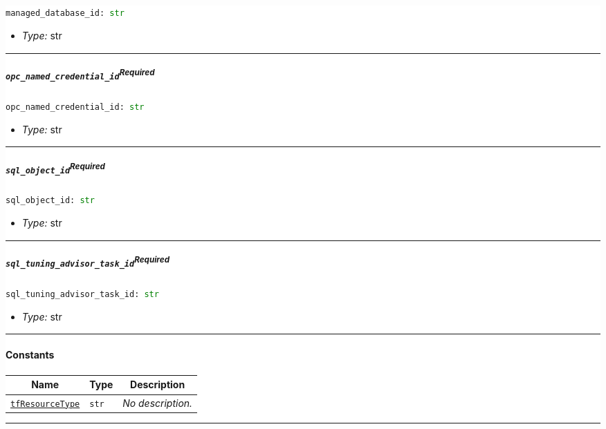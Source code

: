 ```python
managed_database_id: str
```

- *Type:* str

---

##### `opc_named_credential_id`<sup>Required</sup> <a name="opc_named_credential_id" id="rhizo-co-terraform-provider-oci.dataOciDatabaseManagementManagedDatabaseSqlTuningAdvisorTasksExecutionPlanStatsComparision.DataOciDatabaseManagementManagedDatabaseSqlTuningAdvisorTasksExecutionPlanStatsComparision.property.opcNamedCredentialId"></a>

```python
opc_named_credential_id: str
```

- *Type:* str

---

##### `sql_object_id`<sup>Required</sup> <a name="sql_object_id" id="rhizo-co-terraform-provider-oci.dataOciDatabaseManagementManagedDatabaseSqlTuningAdvisorTasksExecutionPlanStatsComparision.DataOciDatabaseManagementManagedDatabaseSqlTuningAdvisorTasksExecutionPlanStatsComparision.property.sqlObjectId"></a>

```python
sql_object_id: str
```

- *Type:* str

---

##### `sql_tuning_advisor_task_id`<sup>Required</sup> <a name="sql_tuning_advisor_task_id" id="rhizo-co-terraform-provider-oci.dataOciDatabaseManagementManagedDatabaseSqlTuningAdvisorTasksExecutionPlanStatsComparision.DataOciDatabaseManagementManagedDatabaseSqlTuningAdvisorTasksExecutionPlanStatsComparision.property.sqlTuningAdvisorTaskId"></a>

```python
sql_tuning_advisor_task_id: str
```

- *Type:* str

---

#### Constants <a name="Constants" id="Constants"></a>

| **Name** | **Type** | **Description** |
| --- | --- | --- |
| <code><a href="#rhizo-co-terraform-provider-oci.dataOciDatabaseManagementManagedDatabaseSqlTuningAdvisorTasksExecutionPlanStatsComparision.DataOciDatabaseManagementManagedDatabaseSqlTuningAdvisorTasksExecutionPlanStatsComparision.property.tfResourceType">tfResourceType</a></code> | <code>str</code> | *No description.* |

---